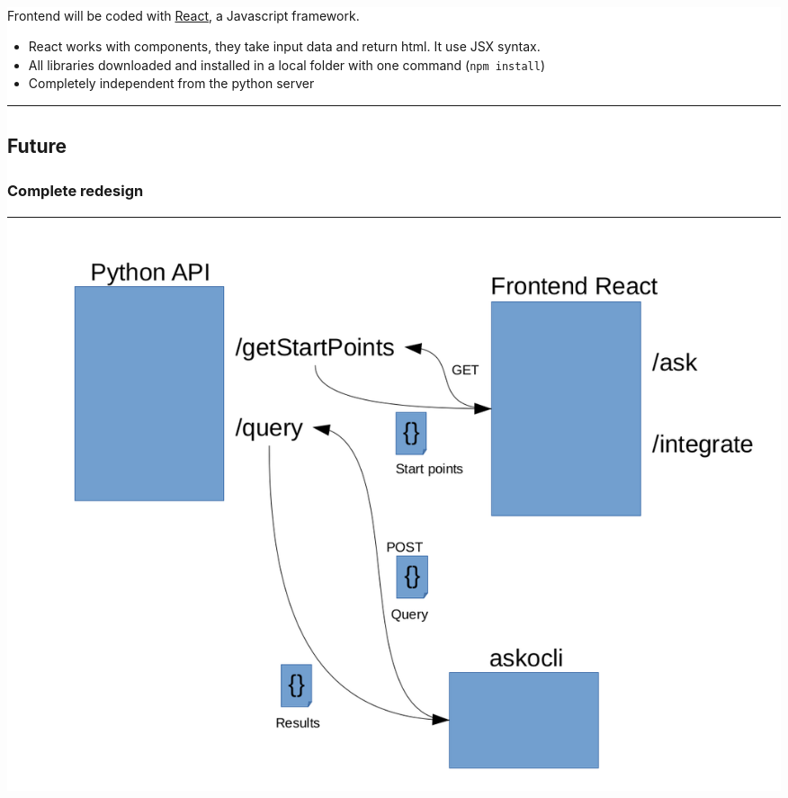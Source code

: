 Frontend will be coded with [React](https://reactjs.org/), a Javascript framework.

- React works with components, they take input data and return html. It use JSX syntax.
- All libraries downloaded and installed in a local folder with one command (`npm install`)
- Completely independent from the python server

---

## Future
### Complete redesign
---------------------


![V2](images/askomicsv2.png "v2")